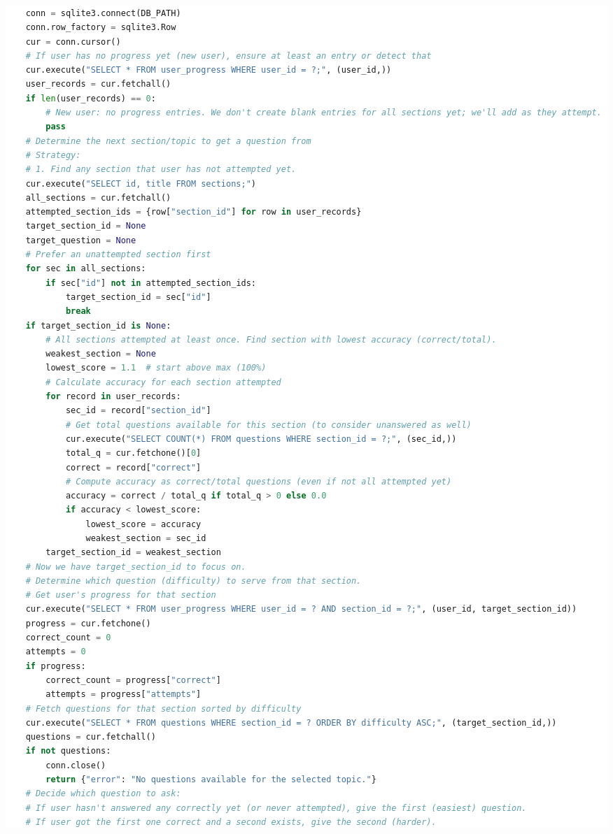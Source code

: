 ```python
    conn = sqlite3.connect(DB_PATH)
    conn.row_factory = sqlite3.Row
    cur = conn.cursor()
    # If user has no progress yet (new user), ensure at least an entry or detect that
    cur.execute("SELECT * FROM user_progress WHERE user_id = ?;", (user_id,))
    user_records = cur.fetchall()
    if len(user_records) == 0:
        # New user: no progress entries. We don't create blank entries for all sections yet; we'll add as they attempt.
        pass
    # Determine the next section/topic to get a question from
    # Strategy:
    # 1. Find any section that user has not attempted yet.
    cur.execute("SELECT id, title FROM sections;")
    all_sections = cur.fetchall()
    attempted_section_ids = {row["section_id"] for row in user_records}
    target_section_id = None
    target_question = None
    # Prefer an unattempted section first
    for sec in all_sections:
        if sec["id"] not in attempted_section_ids:
            target_section_id = sec["id"]
            break
    if target_section_id is None:
        # All sections attempted at least once. Find section with lowest accuracy (correct/total).
        weakest_section = None
        lowest_score = 1.1  # start above max (100%)
        # Calculate accuracy for each section attempted
        for record in user_records:
            sec_id = record["section_id"]
            # Get total questions available for this section (to consider unanswered as well)
            cur.execute("SELECT COUNT(*) FROM questions WHERE section_id = ?;", (sec_id,))
            total_q = cur.fetchone()[0]
            correct = record["correct"]
            # Compute accuracy as correct/total questions (even if not all attempted yet)
            accuracy = correct / total_q if total_q > 0 else 0.0
            if accuracy < lowest_score:
                lowest_score = accuracy
                weakest_section = sec_id
        target_section_id = weakest_section
    # Now we have target_section_id to focus on.
    # Determine which question (difficulty) to serve from that section.
    # Get user's progress for that section
    cur.execute("SELECT * FROM user_progress WHERE user_id = ? AND section_id = ?;", (user_id, target_section_id))
    progress = cur.fetchone()
    correct_count = 0
    attempts = 0
    if progress:
        correct_count = progress["correct"]
        attempts = progress["attempts"]
    # Fetch questions for that section sorted by difficulty
    cur.execute("SELECT * FROM questions WHERE section_id = ? ORDER BY difficulty ASC;", (target_section_id,))
    questions = cur.fetchall()
    if not questions:
        conn.close()
        return {"error": "No questions available for the selected topic."}
    # Decide which question to ask:
    # If user hasn't answered any correctly yet (or never attempted), give the first (easiest) question.
    # If user got the first one correct and a second exists, give the second (harder).
```